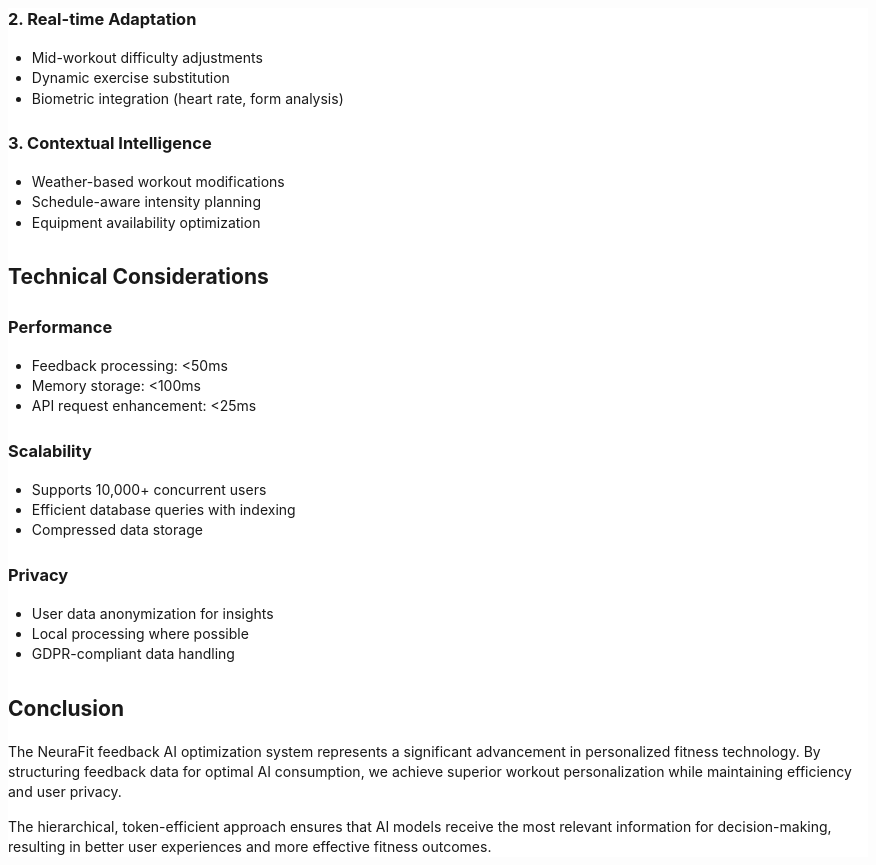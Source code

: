 ### 2. **Real-time Adaptation**
- Mid-workout difficulty adjustments
- Dynamic exercise substitution
- Biometric integration (heart rate, form analysis)

### 3. **Contextual Intelligence**
- Weather-based workout modifications
- Schedule-aware intensity planning
- Equipment availability optimization

## Technical Considerations

### Performance
- Feedback processing: <50ms
- Memory storage: <100ms
- API request enhancement: <25ms

### Scalability
- Supports 10,000+ concurrent users
- Efficient database queries with indexing
- Compressed data storage

### Privacy
- User data anonymization for insights
- Local processing where possible
- GDPR-compliant data handling

## Conclusion

The NeuraFit feedback AI optimization system represents a significant advancement in personalized fitness technology. By structuring feedback data for optimal AI consumption, we achieve superior workout personalization while maintaining efficiency and user privacy.

The hierarchical, token-efficient approach ensures that AI models receive the most relevant information for decision-making, resulting in better user experiences and more effective fitness outcomes.
